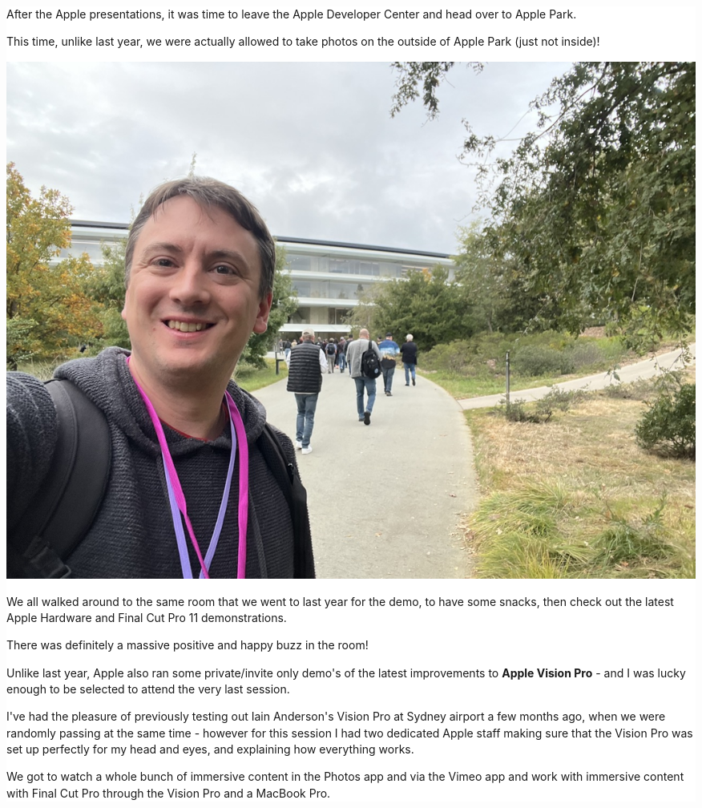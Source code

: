 After the Apple presentations, it was time to leave the Apple Developer Center and head over to Apple Park.

This time, unlike last year, we were actually allowed to take photos on the outside of Apple Park (just not inside)!

![](/static/fcpcs24-apple-park.jpeg)

We all walked around to the same room that we went to last year for the demo, to have some snacks, then check out the latest Apple Hardware and Final Cut Pro 11 demonstrations.

There was definitely a massive positive and happy buzz in the room!

Unlike last year, Apple also ran some private/invite only demo's of the latest improvements to **Apple Vision Pro** - and I was lucky enough to be selected to attend the very last session.

I've had the pleasure of previously testing out Iain Anderson's Vision Pro at Sydney airport a few months ago, when we were randomly passing at the same time - however for this session I had two dedicated Apple staff making sure that the Vision Pro was set up perfectly for my head and eyes, and explaining how everything works.

We got to watch a whole bunch of immersive content in the Photos app and via the Vimeo app and work with immersive content with Final Cut Pro through the Vision Pro and a MacBook Pro.
